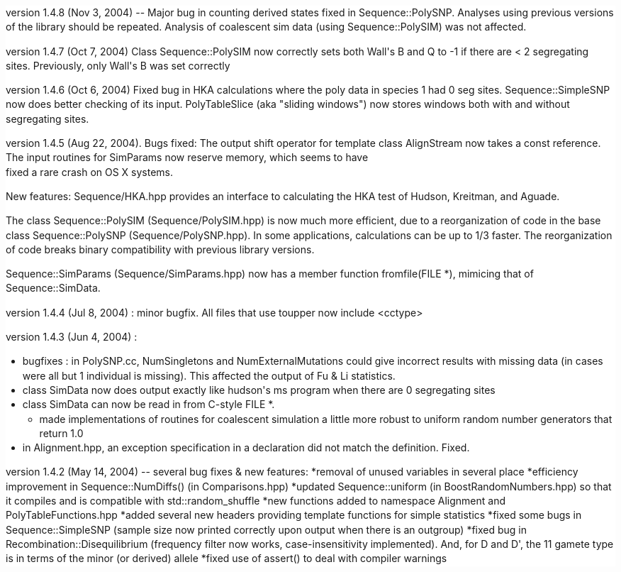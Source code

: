 version 1.4.8 (Nov 3, 2004) -- Major bug in counting derived states
fixed in Sequence::PolySNP.  Analyses using previous versions of the library
should be repeated.  Analysis of coalescent sim data (using
Sequence::PolySIM) was not affected.


version 1.4.7 (Oct 7, 2004) Class Sequence::PolySIM now correctly
sets both Wall's B and Q to -1 if there are &lt; 2 segregating sites.
Previously, only Wall's B was set correctly

version 1.4.6 (Oct 6, 2004)
Fixed bug in HKA calculations where the poly data in species 1 had 0 seg
sites.  Sequence::SimpleSNP now does better checking of its input.
PolyTableSlice (aka "sliding windows") now stores windows both with and
without segregating sites.

version 1.4.5 (Aug 22, 2004).
Bugs fixed:
The output shift operator for template class AlignStream now takes a const reference.    
The input routines for SimParams now reserve memory, which seems to have  
fixed a rare crash on OS X systems.  

New features:
Sequence/HKA.hpp provides an interface to calculating the HKA test of
Hudson, Kreitman, and Aguade.

The class Sequence::PolySIM (Sequence/PolySIM.hpp) is now much more
efficient, due to a reorganization of code in the base class
Sequence::PolySNP (Sequence/PolySNP.hpp).  In some applications,
calculations can be up to 1/3 faster.  The reorganization of code breaks
binary compatibility with previous library versions.

Sequence::SimParams (Sequence/SimParams.hpp) now has a member function
fromfile(FILE *), mimicing that of Sequence::SimData.

version 1.4.4 (Jul 8, 2004) : minor bugfix.  All files that use
toupper now include &lt;cctype&gt;

version 1.4.3 (Jun 4, 2004) :
   * bugfixes : in PolySNP.cc, NumSingletons and NumExternalMutations could
give incorrect results with missing data (in cases were all but 1 individual
is missing).  This affected the output of Fu &amp; Li statistics.  
   * class SimData now does output exactly like hudson's ms program when
there are 0 segregating sites
   * class SimData can now be read in from C-style FILE *.
      * made implementations of routines for coalescent simulation a little
more robust to uniform random number generators that return 1.0
   * in Alignment.hpp, an exception specification in a declaration did not
match the definition.  Fixed.

version 1.4.2 (May 14, 2004) -- several bug fixes &amp; new features:
   *removal of unused variables in several place
      *efficiency improvement in Sequence::NumDiffs() (in Comparisons.hpp)
         *updated Sequence::uniform (in BoostRandomNumbers.hpp) so that it
compiles and is compatible with std::random_shuffle
   *new functions added to namespace Alignment and PolyTableFunctions.hpp
      *added several new headers providing template functions for simple
statistics
   *fixed some bugs in Sequence::SimpleSNP (sample size now printed
correctly upon output when there is an outgroup)
   *fixed bug in Recombination::Disequilibrium (frequency filter now works,
case-insensitivity implemented).  And, for D and D', the 11 gamete type is
in terms of the minor (or derived) allele
   *fixed use of assert() to deal with compiler warnings
